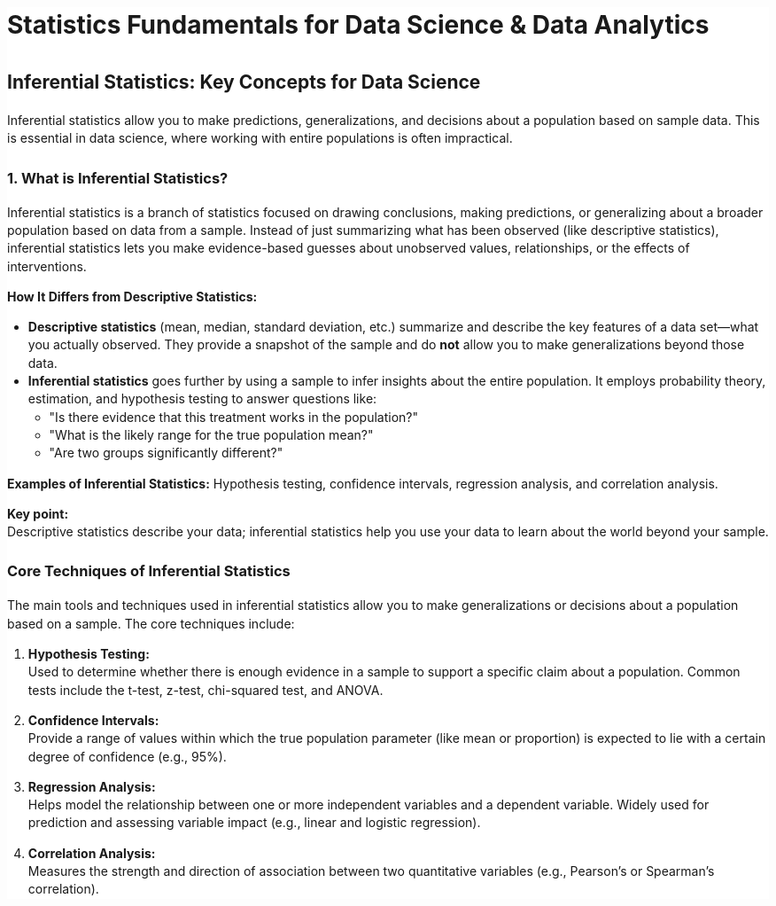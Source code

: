 # Statistics Fundamentals for Data Science & Data Analytics


## Inferential Statistics: Key Concepts for Data Science

Inferential statistics allow you to make predictions, generalizations, and decisions about a population based on sample data. This is essential in data science, where working with entire populations is often impractical.


### 1. **What is Inferential Statistics?**
Inferential statistics is a branch of statistics focused on drawing conclusions, making predictions, or generalizing about a broader population based on data from a sample. Instead of just summarizing what has been observed (like descriptive statistics), inferential statistics lets you make evidence-based guesses about unobserved values, relationships, or the effects of interventions.

**How It Differs from Descriptive Statistics:**
- **Descriptive statistics** (mean, median, standard deviation, etc.) summarize and describe the key features of a data set—what you actually observed. They provide a snapshot of the sample and do **not** allow you to make generalizations beyond those data.
- **Inferential statistics** goes further by using a sample to infer insights about the entire population. It employs probability theory, estimation, and hypothesis testing to answer questions like: 
  - "Is there evidence that this treatment works in the population?"
  - "What is the likely range for the true population mean?"
  - "Are two groups significantly different?"

**Examples of Inferential Statistics:** Hypothesis testing, confidence intervals, regression analysis, and correlation analysis.

**Key point:**  
Descriptive statistics describe your data; inferential statistics help you use your data to learn about the world beyond your sample.

### Core Techniques of Inferential Statistics

The main tools and techniques used in inferential statistics allow you to make generalizations or decisions about a population based on a sample. The core techniques include:

1. **Hypothesis Testing:**  
   Used to determine whether there is enough evidence in a sample to support a specific claim about a population. Common tests include the t-test, z-test, chi-squared test, and ANOVA.

2. **Confidence Intervals:**  
   Provide a range of values within which the true population parameter (like mean or proportion) is expected to lie with a certain degree of confidence (e.g., 95%).

3. **Regression Analysis:**  
   Helps model the relationship between one or more independent variables and a dependent variable. Widely used for prediction and assessing variable impact (e.g., linear and logistic regression).

4. **Correlation Analysis:**  
   Measures the strength and direction of association between two quantitative variables (e.g., Pearson’s or Spearman’s correlation).

